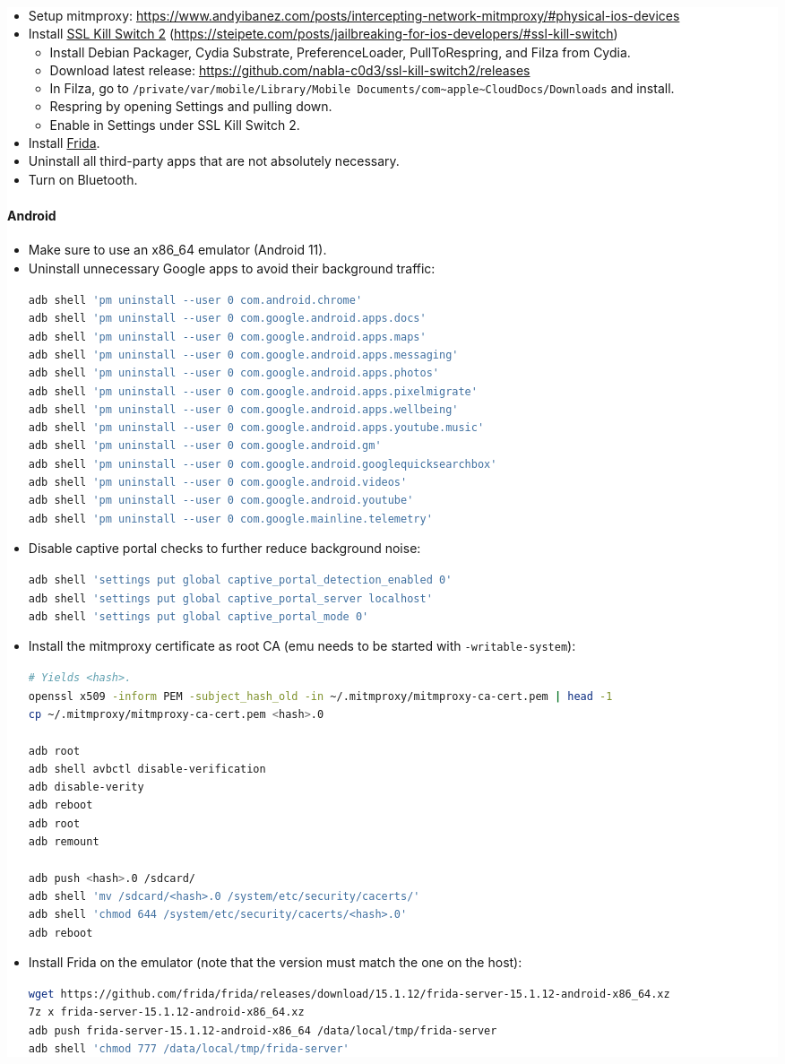 * Setup mitmproxy: https://www.andyibanez.com/posts/intercepting-network-mitmproxy/#physical-ios-devices
* Install [SSL Kill Switch 2](https://github.com/nabla-c0d3/ssl-kill-switch2) (https://steipete.com/posts/jailbreaking-for-ios-developers/#ssl-kill-switch)
    * Install Debian Packager, Cydia Substrate, PreferenceLoader, PullToRespring, and Filza from Cydia.
    * Download latest release: https://github.com/nabla-c0d3/ssl-kill-switch2/releases
    * In Filza, go to `/private/var/mobile/Library/Mobile Documents/com~apple~CloudDocs/Downloads` and install.
    * Respring by opening Settings and pulling down.
    * Enable in Settings under SSL Kill Switch 2.
* Install [Frida](https://frida.re/docs/ios/#with-jailbreak).
* Uninstall all third-party apps that are not absolutely necessary.
* Turn on Bluetooth.

#### Android

* Make sure to use an x86_64 emulator (Android 11).
* Uninstall unnecessary Google apps to avoid their background traffic:
  ```sh
  adb shell 'pm uninstall --user 0 com.android.chrome'
  adb shell 'pm uninstall --user 0 com.google.android.apps.docs'
  adb shell 'pm uninstall --user 0 com.google.android.apps.maps'
  adb shell 'pm uninstall --user 0 com.google.android.apps.messaging'
  adb shell 'pm uninstall --user 0 com.google.android.apps.photos'
  adb shell 'pm uninstall --user 0 com.google.android.apps.pixelmigrate'
  adb shell 'pm uninstall --user 0 com.google.android.apps.wellbeing'
  adb shell 'pm uninstall --user 0 com.google.android.apps.youtube.music'
  adb shell 'pm uninstall --user 0 com.google.android.gm'
  adb shell 'pm uninstall --user 0 com.google.android.googlequicksearchbox'
  adb shell 'pm uninstall --user 0 com.google.android.videos'
  adb shell 'pm uninstall --user 0 com.google.android.youtube'
  adb shell 'pm uninstall --user 0 com.google.mainline.telemetry'
  ```
* Disable captive portal checks to further reduce background noise:
  ```sh
  adb shell 'settings put global captive_portal_detection_enabled 0'
  adb shell 'settings put global captive_portal_server localhost'
  adb shell 'settings put global captive_portal_mode 0'
  ```
* Install the mitmproxy certificate as root CA (emu needs to be started with `-writable-system`):
  ```sh
  # Yields <hash>.
  openssl x509 -inform PEM -subject_hash_old -in ~/.mitmproxy/mitmproxy-ca-cert.pem | head -1
  cp ~/.mitmproxy/mitmproxy-ca-cert.pem <hash>.0
  
  adb root
  adb shell avbctl disable-verification
  adb disable-verity
  adb reboot
  adb root
  adb remount
  
  adb push <hash>.0 /sdcard/
  adb shell 'mv /sdcard/<hash>.0 /system/etc/security/cacerts/'
  adb shell 'chmod 644 /system/etc/security/cacerts/<hash>.0'
  adb reboot
  ```
* Install Frida on the emulator (note that the version must match the one on the host):
  ```sh
  wget https://github.com/frida/frida/releases/download/15.1.12/frida-server-15.1.12-android-x86_64.xz
  7z x frida-server-15.1.12-android-x86_64.xz
  adb push frida-server-15.1.12-android-x86_64 /data/local/tmp/frida-server
  adb shell 'chmod 777 /data/local/tmp/frida-server'
  
  ```